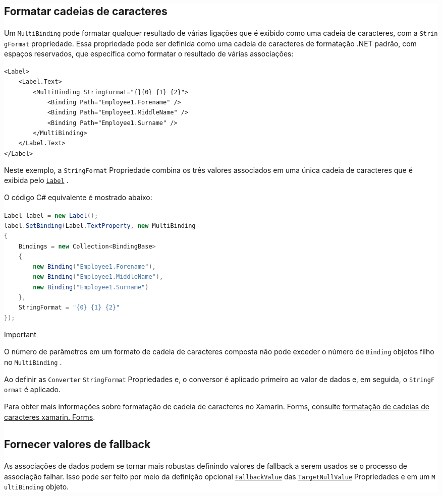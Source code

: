## <a name="format-strings"></a>Formatar cadeias de caracteres

Um `MultiBinding` pode formatar qualquer resultado de várias ligações que é exibido como uma cadeia de caracteres, com a `StringFormat` propriedade. Essa propriedade pode ser definida como uma cadeia de caracteres de formatação .NET padrão, com espaços reservados, que especifica como formatar o resultado de várias associações:

```xaml
<Label>
    <Label.Text>
        <MultiBinding StringFormat="{}{0} {1} {2}">
            <Binding Path="Employee1.Forename" />
            <Binding Path="Employee1.MiddleName" />
            <Binding Path="Employee1.Surname" />
        </MultiBinding>
    </Label.Text>
</Label>
```

Neste exemplo, a `StringFormat` Propriedade combina os três valores associados em uma única cadeia de caracteres que é exibida pelo [`Label`](xref:Xamarin.Forms.Label) .

O código C# equivalente é mostrado abaixo:

```csharp
Label label = new Label();
label.SetBinding(Label.TextProperty, new MultiBinding
{
    Bindings = new Collection<BindingBase>
    {
        new Binding("Employee1.Forename"),
        new Binding("Employee1.MiddleName"),
        new Binding("Employee1.Surname")
    },
    StringFormat = "{0} {1} {2}"
});
```

> [!IMPORTANT]
> O número de parâmetros em um formato de cadeia de caracteres composta não pode exceder o número de `Binding` objetos filho no `MultiBinding` .

Ao definir as `Converter` `StringFormat` Propriedades e, o conversor é aplicado primeiro ao valor de dados e, em seguida, o `StringFormat` é aplicado.

Para obter mais informações sobre formatação de cadeia de caracteres no Xamarin. Forms, consulte [formatação de cadeias de caracteres xamarin. Forms](string-formatting.md).

## <a name="provide-fallback-values"></a>Fornecer valores de fallback

As associações de dados podem se tornar mais robustas definindo valores de fallback a serem usados se o processo de associação falhar. Isso pode ser feito por meio da definição opcional [`FallbackValue`](xref:Xamarin.Forms.BindingBase.FallbackValue) das [`TargetNullValue`](xref:Xamarin.Forms.BindingBase.TargetNullValue) Propriedades e em um `MultiBinding` objeto.
